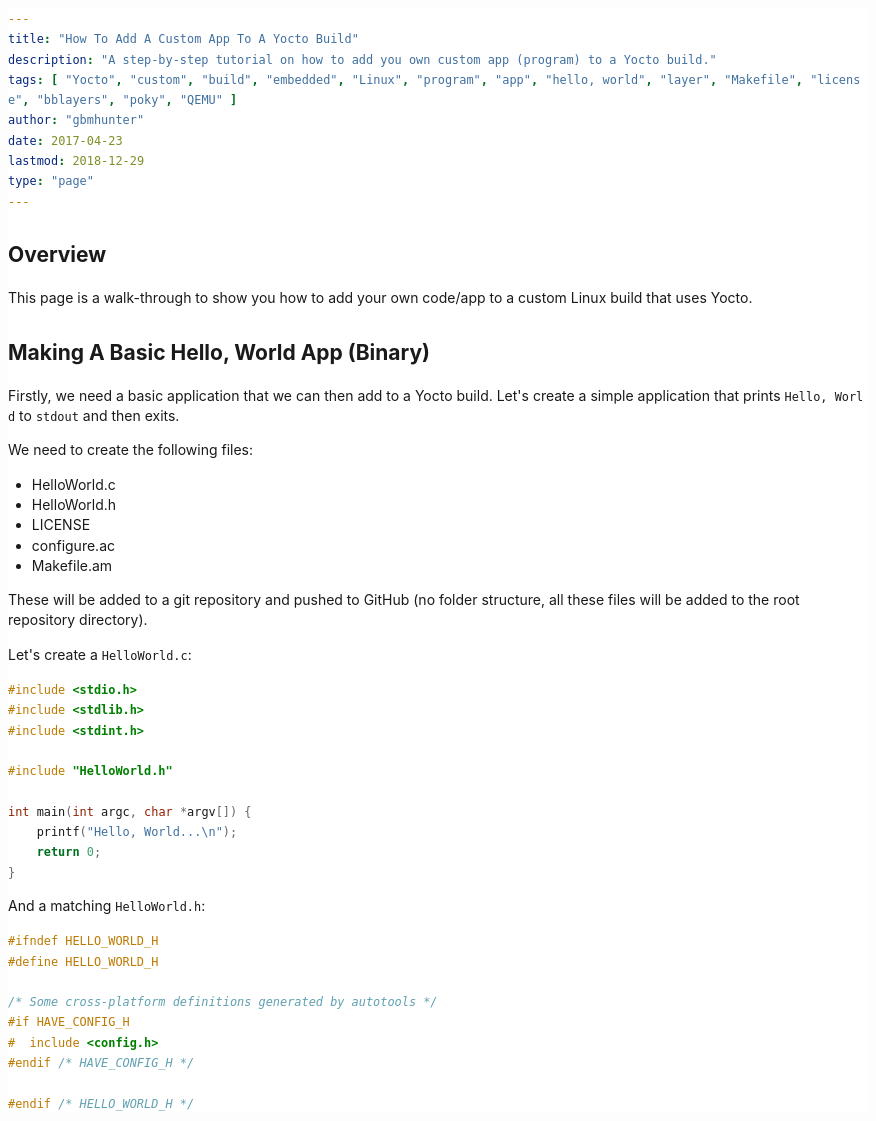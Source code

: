 ```yaml
---
title: "How To Add A Custom App To A Yocto Build"
description: "A step-by-step tutorial on how to add you own custom app (program) to a Yocto build."
tags: [ "Yocto", "custom", "build", "embedded", "Linux", "program", "app", "hello, world", "layer", "Makefile", "license", "bblayers", "poky", "QEMU" ]
author: "gbmhunter"
date: 2017-04-23
lastmod: 2018-12-29
type: "page"
---
```


## Overview

This page is a walk-through to show you how to add your own code/app to a custom Linux build that uses Yocto.

## Making A Basic Hello, World App (Binary)

Firstly, we need a basic application that we can then add to a Yocto build. Let's create a simple application that prints `Hello, World` to `stdout` and then exits.

We need to create the following files:

* HelloWorld.c
* HelloWorld.h
* LICENSE
* configure.ac
* Makefile.am

These will be added to a git repository and pushed to GitHub (no folder structure, all these files will be added to the root repository directory).

Let's create a `HelloWorld.c`:

```c
#include <stdio.h>
#include <stdlib.h>
#include <stdint.h>

#include "HelloWorld.h"

int main(int argc, char *argv[]) {
    printf("Hello, World...\n");
    return 0;
}
```

And a matching `HelloWorld.h`:

```c    
#ifndef HELLO_WORLD_H
#define HELLO_WORLD_H

/* Some cross-platform definitions generated by autotools */
#if HAVE_CONFIG_H
#  include <config.h>
#endif /* HAVE_CONFIG_H */

#endif /* HELLO_WORLD_H */
```
